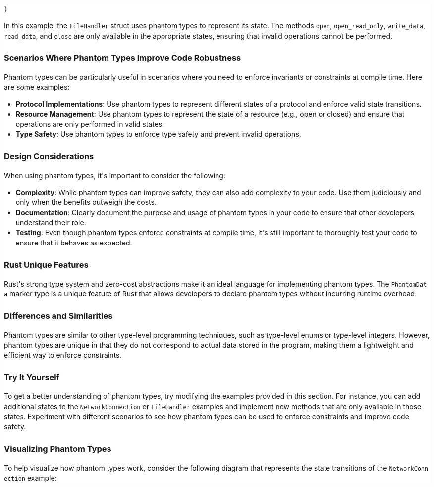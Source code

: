 ```rust
}
```

In this example, the `FileHandler` struct uses phantom types to represent its state. The methods `open`, `open_read_only`, `write_data`, `read_data`, and `close` are only available in the appropriate states, ensuring that invalid operations cannot be performed.

### Scenarios Where Phantom Types Improve Code Robustness

Phantom types can be particularly useful in scenarios where you need to enforce invariants or constraints at compile time. Here are some examples:

- **Protocol Implementations**: Use phantom types to represent different states of a protocol and enforce valid state transitions.
- **Resource Management**: Use phantom types to represent the state of a resource (e.g., open or closed) and ensure that operations are only performed in valid states.
- **Type Safety**: Use phantom types to enforce type safety and prevent invalid operations.

### Design Considerations

When using phantom types, it's important to consider the following:

- **Complexity**: While phantom types can improve safety, they can also add complexity to your code. Use them judiciously and only when the benefits outweigh the costs.
- **Documentation**: Clearly document the purpose and usage of phantom types in your code to ensure that other developers understand their role.
- **Testing**: Even though phantom types enforce constraints at compile time, it's still important to thoroughly test your code to ensure that it behaves as expected.

### Rust Unique Features

Rust's strong type system and zero-cost abstractions make it an ideal language for implementing phantom types. The `PhantomData` marker type is a unique feature of Rust that allows developers to declare phantom types without incurring runtime overhead.

### Differences and Similarities

Phantom types are similar to other type-level programming techniques, such as type-level enums or type-level integers. However, phantom types are unique in that they do not correspond to actual data stored in the program, making them a lightweight and efficient way to enforce constraints.

### Try It Yourself

To get a better understanding of phantom types, try modifying the examples provided in this section. For instance, you can add additional states to the `NetworkConnection` or `FileHandler` examples and implement new methods that are only available in those states. Experiment with different scenarios to see how phantom types can be used to enforce constraints and improve code safety.

### Visualizing Phantom Types

To help visualize how phantom types work, consider the following diagram that represents the state transitions of the `NetworkConnection` example:
